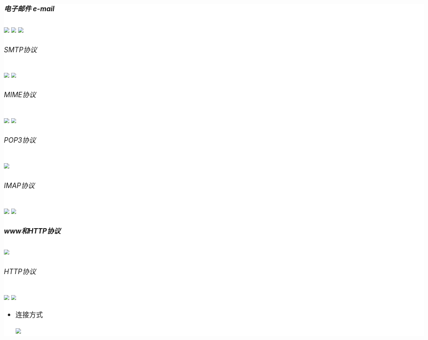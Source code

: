 
##### 电子邮件 e-mail

<img src="https://img-blog.csdnimg.cn/bc4241e156b64c4b946d2e24ca471305.png" style="zoom:67%;" />

<img src="https://img-blog.csdnimg.cn/c82e7c523062425fbb386ae58d89e89c.png" style="zoom:67%;" />

<img src="https://img-blog.csdnimg.cn/bb9b3ecc97d14fa5be931c054d40f442.png" style="zoom:67%;" />



###### SMTP协议

<img src="https://img-blog.csdnimg.cn/1e105776aade444aa9a94314b65ebed9.png" style="zoom:67%;" />

<img src="https://img-blog.csdnimg.cn/51ad9af7575c4485a9e1c94dfc64a892.png" style="zoom:67%;" />



###### MIME协议

<img src="https://img-blog.csdnimg.cn/94acdb8a4af940dd9b4042780c064177.png" style="zoom:67%;" />

<img src="https://img-blog.csdnimg.cn/fe26e1f6763c433ea14843161c073926.png" style="zoom:67%;" />



###### POP3协议

<img src="https://img-blog.csdnimg.cn/fac69c90afd0427fb14973fded74c26f.png" style="zoom:67%;" />



###### IMAP协议

<img src="https://img-blog.csdnimg.cn/a0f31298e9804f72b82c982ede6d5ae3.png" style="zoom:67%;" />

<img src="https://img-blog.csdnimg.cn/f9c8c8f4e8204be5a55a87c09495f119.png" style="zoom:67%;" />



##### www和HTTP协议

<img src="https://img-blog.csdnimg.cn/3585b8255555489eaf86730a5fc296e2.png" style="zoom:67%;" />



###### HTTP协议

<img src="https://img-blog.csdnimg.cn/d5fcbb5bbfb9412f9b1e4224fd4e2226.png" style="zoom:67%;" />

<img src="https://img-blog.csdnimg.cn/1c7e0f56ac13491cbf0da2510f5bfdfb.png" style="zoom:67%;" />

* 连接方式

  <img src="https://img-blog.csdnimg.cn/3ae9202f2d9544cd9b2703063a06835a.png" style="zoom:67%;" />
